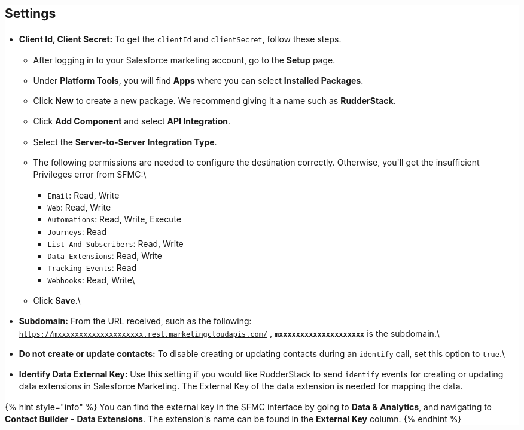 ## Settings

* **Client Id, Client Secret:** To get the `clientId` and `clientSecret`, follow these steps.
  * After logging in to your Salesforce marketing account, go to the **Setup** page.
  * Under **Platform Tools**, you will find **Apps** where you can select **Installed Packages**.
  * Click **New** to create a new package. We recommend giving it a name such as **RudderStack**.
  * Click **Add Component** and select **API Integration**.
  * Select the **Server-to-Server Integration Type**.
  * The following permissions are needed to configure the destination correctly. Otherwise, you'll get the insufficient Privileges error from SFMC:\

    * `Email`: Read, Write
    * `Web`: Read, Write
    * `Automations`: Read, Write, Execute
    * `Journeys`: Read
    * `List And Subscribers`: Read, Write
    * `Data Extensions`: Read, Write
    * `Tracking Events`: Read
    * `Webhooks`: Read, Write\

  * Click **Save**.\

* **Subdomain:** From the URL received, such as the following:\
  [`https://mxxxxxxxxxxxxxxxxxxxx.rest.marketingcloudapis.com/`](https://mxxxxxxxxxxxxxxxxxxxx.rest.marketingcloudapis.com) , **`mxxxxxxxxxxxxxxxxxxxx`** is the subdomain.\

* **Do not create or update contacts:** To disable creating or updating contacts during an `identify` call, set this option to `true`.\

* **Identify Data External Key:** Use this setting if you would like RudderStack to send `identify` events for creating or updating data extensions in Salesforce Marketing. The External Key of the data extension is needed for mapping the data. 

{% hint style="info" %}
You can find the external key in the SFMC interface by going to **Data & Analytics**, and navigating to **Contact Builder** - **Data Extensions**. The extension's name can be found in the **External Key** column.
{% endhint %}
